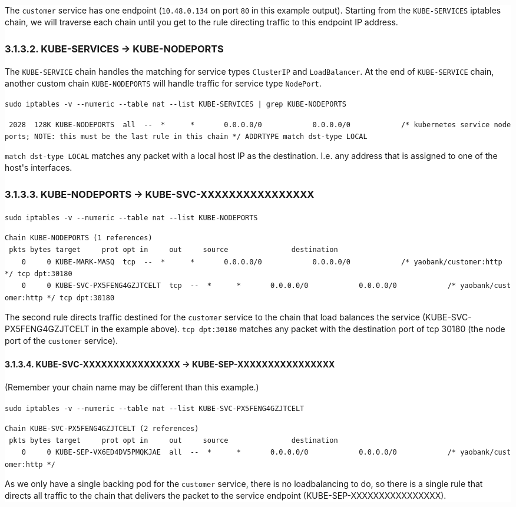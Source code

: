 The `customer` service has one endpoint (`10.48.0.134` on port `80` in this example output). Starting from the `KUBE-SERVICES` iptables chain, we will traverse each chain until you get to the rule directing traffic to this endpoint IP address.

### 3.1.3.2. KUBE-SERVICES -> KUBE-NODEPORTS

The `KUBE-SERVICE` chain handles the matching for service types `ClusterIP` and `LoadBalancer`. At the end of `KUBE-SERVICE` chain, another custom chain `KUBE-NODEPORTS` will handle traffic for service type `NodePort`.

```
sudo iptables -v --numeric --table nat --list KUBE-SERVICES | grep KUBE-NODEPORTS
```
```
 2028  128K KUBE-NODEPORTS  all  --  *      *       0.0.0.0/0            0.0.0.0/0            /* kubernetes service nodeports; NOTE: this must be the last rule in this chain */ ADDRTYPE match dst-type LOCAL
```

`match dst-type LOCAL` matches any packet with a local host IP as the destination. I.e. any address that is assigned to one of the host's interfaces.

### 3.1.3.3. KUBE-NODEPORTS -> KUBE-SVC-XXXXXXXXXXXXXXXX

```
sudo iptables -v --numeric --table nat --list KUBE-NODEPORTS
```
```
Chain KUBE-NODEPORTS (1 references)
 pkts bytes target     prot opt in     out     source               destination         
    0     0 KUBE-MARK-MASQ  tcp  --  *      *       0.0.0.0/0            0.0.0.0/0            /* yaobank/customer:http */ tcp dpt:30180
    0     0 KUBE-SVC-PX5FENG4GZJTCELT  tcp  --  *      *       0.0.0.0/0            0.0.0.0/0            /* yaobank/customer:http */ tcp dpt:30180
```

The second rule directs traffic destined for the `customer` service to the chain that load balances the service (KUBE-SVC-PX5FENG4GZJTCELT in the example above). `tcp dpt:30180` matches any packet with the destination port of tcp 30180 (the node port of the `customer` service).

#### 3.1.3.4. KUBE-SVC-XXXXXXXXXXXXXXXX -> KUBE-SEP-XXXXXXXXXXXXXXXX
(Remember your chain name may be different than this example.)

```
sudo iptables -v --numeric --table nat --list KUBE-SVC-PX5FENG4GZJTCELT
```
```
Chain KUBE-SVC-PX5FENG4GZJTCELT (2 references)
 pkts bytes target     prot opt in     out     source               destination         
    0     0 KUBE-SEP-VX6ED4DV5PMQKJAE  all  --  *      *       0.0.0.0/0            0.0.0.0/0            /* yaobank/customer:http */
```

As we only have a single backing pod for the `customer` service, there is no loadbalancing to do, so there is a single rule that directs all traffic to the chain that delivers the packet to the service endpoint (KUBE-SEP-XXXXXXXXXXXXXXXX).

